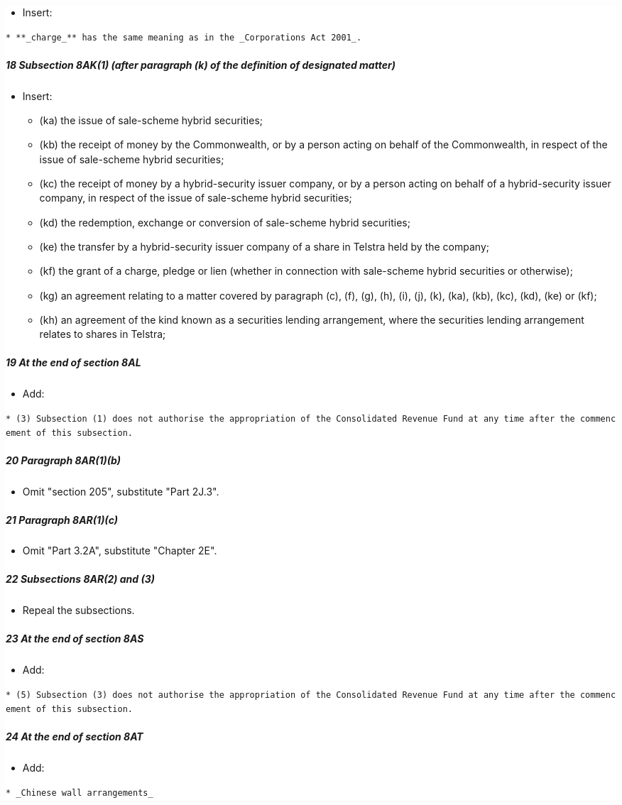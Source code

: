    * Insert: 

    * **_charge_** has the same meaning as in the _Corporations Act 2001_.

##### 18  Subsection 8AK(1) (after paragraph (k) of the definition of designated matter)

   * Insert: 

     * (ka) the issue of sale-scheme hybrid securities;

     * (kb) the receipt of money by the Commonwealth, or by a person acting on behalf of the Commonwealth, in respect of the issue of sale-scheme hybrid securities;

     * (kc) the receipt of money by a hybrid-security issuer company, or by a person acting on behalf of a hybrid-security issuer company, in respect of the issue of sale-scheme hybrid securities;

     * (kd) the redemption, exchange or conversion of sale-scheme hybrid securities;

     * (ke) the transfer by a hybrid-security issuer company of a share in Telstra held by the company;

     * (kf) the grant of a charge, pledge or lien (whether in connection with sale-scheme hybrid securities or otherwise);

     * (kg) an agreement relating to a matter covered by paragraph (c), (f), (g), (h), (i), (j), (k), (ka), (kb), (kc), (kd), (ke) or (kf);

     * (kh) an agreement of the kind known as a securities lending arrangement, where the securities lending arrangement relates to shares in Telstra;

##### 19  At the end of section 8AL

   * Add: 

    * (3) Subsection (1) does not authorise the appropriation of the Consolidated Revenue Fund at any time after the commencement of this subsection.

##### 20  Paragraph 8AR(1)(b)

   * Omit "section 205", substitute "Part 2J.3".

##### 21  Paragraph 8AR(1)(c)

   * Omit "Part 3.2A", substitute "Chapter 2E".

##### 22  Subsections 8AR(2) and (3)

   * Repeal the subsections.

##### 23  At the end of section 8AS

   * Add: 

    * (5) Subsection (3) does not authorise the appropriation of the Consolidated Revenue Fund at any time after the commencement of this subsection.

##### 24  At the end of section 8AT

   * Add: 

    * _Chinese wall arrangements_
